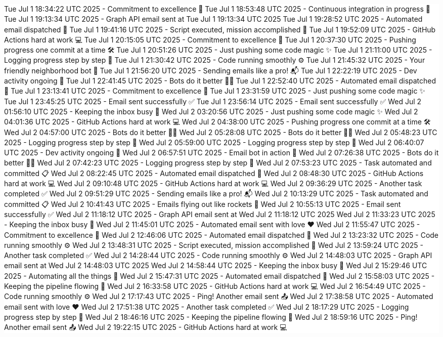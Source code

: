 Tue Jul  1 18:34:22 UTC 2025 - Commitment to excellence 💪
Tue Jul  1 18:53:48 UTC 2025 - Continuous integration in progress 🔄
Tue Jul  1 19:13:34 UTC 2025 - Graph API email sent at Tue Jul  1 19:13:34 UTC 2025
Tue Jul  1 19:28:52 UTC 2025 - Automated email dispatched 📧
Tue Jul  1 19:41:16 UTC 2025 - Script executed, mission accomplished 🎯
Tue Jul  1 19:52:09 UTC 2025 - GitHub Actions hard at work 💻
Tue Jul  1 20:15:05 UTC 2025 - Commitment to excellence 💪
Tue Jul  1 20:37:30 UTC 2025 - Pushing progress one commit at a time 🛠️
Tue Jul  1 20:51:26 UTC 2025 - Just pushing some code magic ✨
Tue Jul  1 21:11:00 UTC 2025 - Logging progress step by step 📝
Tue Jul  1 21:30:42 UTC 2025 - Code running smoothly ⚙️
Tue Jul  1 21:45:32 UTC 2025 - Your friendly neighborhood bot 🤝
Tue Jul  1 21:56:20 UTC 2025 - Sending emails like a pro! 📬
Tue Jul  1 22:22:19 UTC 2025 - Dev activity ongoing 🚀
Tue Jul  1 22:41:45 UTC 2025 - Bots do it better 🤖🔥
Tue Jul  1 22:52:40 UTC 2025 - Automated email dispatched 📧
Tue Jul  1 23:13:41 UTC 2025 - Commitment to excellence 💪
Tue Jul  1 23:31:59 UTC 2025 - Just pushing some code magic ✨
Tue Jul  1 23:45:25 UTC 2025 - Email sent successfully ✅
Tue Jul  1 23:56:14 UTC 2025 - Email sent successfully ✅
Wed Jul  2 01:56:10 UTC 2025 - Keeping the inbox busy 📨
Wed Jul  2 03:20:56 UTC 2025 - Just pushing some code magic ✨
Wed Jul  2 04:01:36 UTC 2025 - GitHub Actions hard at work 💻
Wed Jul  2 04:38:00 UTC 2025 - Pushing progress one commit at a time 🛠️
Wed Jul  2 04:57:00 UTC 2025 - Bots do it better 🤖🔥
Wed Jul  2 05:28:08 UTC 2025 - Bots do it better 🤖🔥
Wed Jul  2 05:48:23 UTC 2025 - Logging progress step by step 📝
Wed Jul  2 05:59:00 UTC 2025 - Logging progress step by step 📝
Wed Jul  2 06:40:07 UTC 2025 - Dev activity ongoing 🚀
Wed Jul  2 06:57:51 UTC 2025 - Email bot in action 🤖
Wed Jul  2 07:26:38 UTC 2025 - Bots do it better 🤖🔥
Wed Jul  2 07:42:23 UTC 2025 - Logging progress step by step 📝
Wed Jul  2 07:53:23 UTC 2025 - Task automated and committed 📋
Wed Jul  2 08:22:45 UTC 2025 - Automated email dispatched 📧
Wed Jul  2 08:48:30 UTC 2025 - GitHub Actions hard at work 💻
Wed Jul  2 09:10:48 UTC 2025 - GitHub Actions hard at work 💻
Wed Jul  2 09:36:29 UTC 2025 - Another task completed ✅
Wed Jul  2 09:51:29 UTC 2025 - Sending emails like a pro! 📬
Wed Jul  2 10:13:29 UTC 2025 - Task automated and committed 📋
Wed Jul  2 10:41:43 UTC 2025 - Emails flying out like rockets 🚀
Wed Jul  2 10:55:13 UTC 2025 - Email sent successfully ✅
Wed Jul  2 11:18:12 UTC 2025 - Graph API email sent at Wed Jul  2 11:18:12 UTC 2025
Wed Jul  2 11:33:23 UTC 2025 - Keeping the inbox busy 📨
Wed Jul  2 11:45:01 UTC 2025 - Automated email sent with love ❤️
Wed Jul  2 11:55:47 UTC 2025 - Commitment to excellence 💪
Wed Jul  2 12:46:06 UTC 2025 - Automated email dispatched 📧
Wed Jul  2 13:23:32 UTC 2025 - Code running smoothly ⚙️
Wed Jul  2 13:48:31 UTC 2025 - Script executed, mission accomplished 🎯
Wed Jul  2 13:59:24 UTC 2025 - Another task completed ✅
Wed Jul  2 14:28:44 UTC 2025 - Code running smoothly ⚙️
Wed Jul  2 14:48:03 UTC 2025 - Graph API email sent at Wed Jul  2 14:48:03 UTC 2025
Wed Jul  2 14:58:44 UTC 2025 - Keeping the inbox busy 📨
Wed Jul  2 15:29:46 UTC 2025 - Automating all the things 🤖
Wed Jul  2 15:47:31 UTC 2025 - Automated email dispatched 📧
Wed Jul  2 15:58:03 UTC 2025 - Keeping the pipeline flowing 🌊
Wed Jul  2 16:33:58 UTC 2025 - GitHub Actions hard at work 💻
Wed Jul  2 16:54:49 UTC 2025 - Code running smoothly ⚙️
Wed Jul  2 17:17:43 UTC 2025 - Ping! Another email sent 📤
Wed Jul  2 17:38:58 UTC 2025 - Automated email sent with love ❤️
Wed Jul  2 17:51:38 UTC 2025 - Another task completed ✅
Wed Jul  2 18:17:29 UTC 2025 - Logging progress step by step 📝
Wed Jul  2 18:46:16 UTC 2025 - Keeping the pipeline flowing 🌊
Wed Jul  2 18:59:16 UTC 2025 - Ping! Another email sent 📤
Wed Jul  2 19:22:15 UTC 2025 - GitHub Actions hard at work 💻